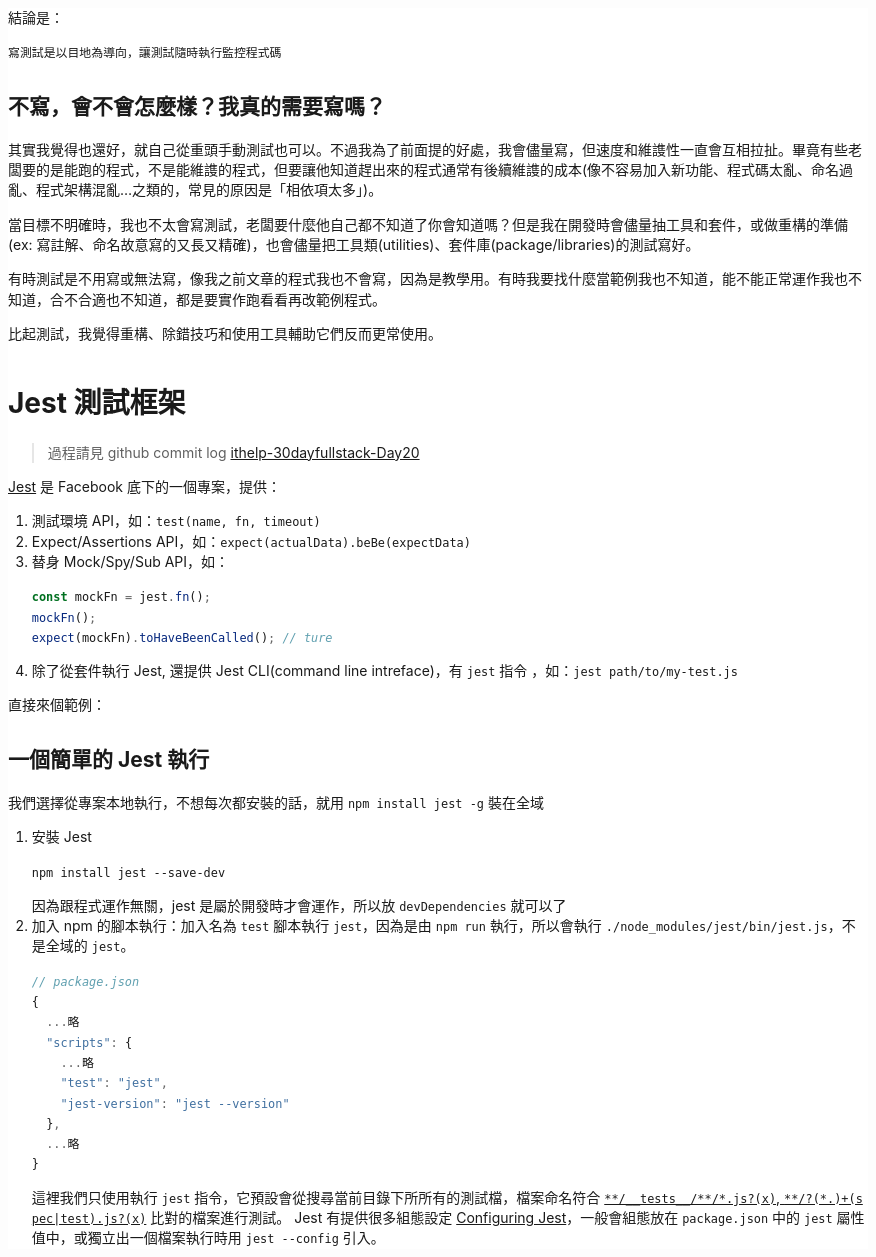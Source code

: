結論是：
```
寫測試是以目地為導向，讓測試隨時執行監控程式碼
```

## 不寫，會不會怎麼樣？我真的需要寫嗎？

其實我覺得也還好，就自己從重頭手動測試也可以。不過我為了前面提的好處，我會儘量寫，但速度和維謢性一直會互相拉扯。畢竟有些老闆要的是能跑的程式，不是能維謢的程式，但要讓他知道趕出來的程式通常有後續維謢的成本(像不容易加入新功能、程式碼太亂、命名過亂、程式架構混亂…之類的，常見的原因是「相依項太多」)。

當目標不明確時，我也不太會寫測試，老闆要什麼他自己都不知道了你會知道嗎？但是我在開發時會儘量抽工具和套件，或做重構的準備(ex:  寫註解、命名故意寫的又長又精確)，也會儘量把工具類(utilities)、套件庫(package/libraries)的測試寫好。

有時測試是不用寫或無法寫，像我之前文章的程式我也不會寫，因為是教學用。有時我要找什麼當範例我也不知道，能不能正常運作我也不知道，合不合適也不知道，都是要實作跑看看再改範例程式。

比起測試，我覺得重構、除錯技巧和使用工具輔助它們反而更常使用。

# Jest 測試框架
> 過程請見 github commit log [ithelp-30dayfullstack-Day20](https://github.com/eugenechen0514/ithelp-30dayfullstack-Day20)

[Jest](https://github.com/facebook/jest) 是 Facebook 底下的一個專案，提供：
1. 測試環境 API，如：`test(name, fn, timeout)`
2. Expect/Assertions API，如：`expect(actualData).beBe(expectData)`
3. 替身 Mock/Spy/Sub API，如：
    ``` javascript
    const mockFn = jest.fn();
    mockFn();
    expect(mockFn).toHaveBeenCalled(); // ture
    ```
1. 除了從套件執行 Jest, 還提供 Jest  CLI(command line intreface)，有 `jest` 指令 ，如：`jest path/to/my-test.js`

直接來個範例：

## 一個簡單的 Jest 執行

我們選擇從專案本地執行，不想每次都安裝的話，就用 `npm install jest -g` 裝在全域

1. 安裝 Jest
    ``` shell
    npm install jest --save-dev
    ```
    因為跟程式運作無關，jest 是屬於開發時才會運作，所以放 `devDependencies` 就可以了
2. 加入 npm 的腳本執行：加入名為 `test` 腳本執行 `jest`，因為是由 `npm run` 執行，所以會執行 `./node_modules/jest/bin/jest.js`，不是全域的 `jest`。
    ``` javascript
    // package.json
    {
      ...略
      "scripts": {
        ...略
        "test": "jest",
        "jest-version": "jest --version"
      },
      ...略
    }
    ```
    這裡我們只使用執行 `jest` 指令，它預設會從搜尋當前目錄下所所有的測試檔，檔案命名符合 [`**/__tests__/**/*.js?(x)`, `**/?(*.)+(spec|test).js?(x)`](https://jestjs.io/docs/en/configuration#testmatch-array-string) 比對的檔案進行測試。 Jest 有提供很多組態設定 [Configuring Jest](https://jestjs.io/docs/en/configuration)，一般會組態放在 `package.json` 中的 `jest` 屬性值中，或獨立出一個檔案執行時用 `jest --config` 引入。
    